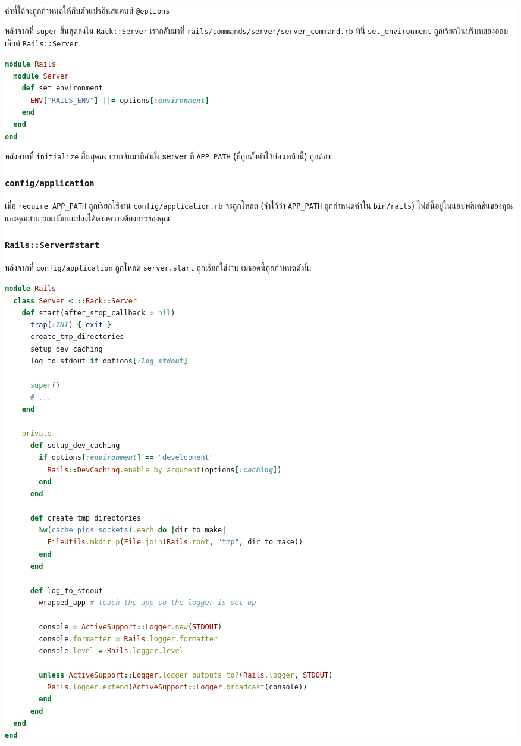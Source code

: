 ค่าที่ได้จะถูกกำหนดให้กับตัวแปรอินสแตนซ์ `@options`

หลังจากที่ `super` สิ้นสุดลงใน `Rack::Server` เรากลับมาที่ `rails/commands/server/server_command.rb` ที่นี่ `set_environment` ถูกเรียกในบริบทของออบเจ็กต์ `Rails::Server`

```ruby
module Rails
  module Server
    def set_environment
      ENV["RAILS_ENV"] ||= options[:environment]
    end
  end
end
```

หลังจากที่ `initialize` สิ้นสุดลง เรากลับมาที่คำสั่ง server ที่ `APP_PATH` (ที่ถูกตั้งค่าไว้ก่อนหน้านี้) ถูกต้อง

### `config/application`

เมื่อ `require APP_PATH` ถูกเรียกใช้งาน `config/application.rb` จะถูกโหลด (จำไว้ว่า `APP_PATH` ถูกกำหนดค่าใน `bin/rails`) ไฟล์นี้อยู่ในแอปพลิเคชันของคุณและคุณสามารถเปลี่ยนแปลงได้ตามความต้องการของคุณ

### `Rails::Server#start`

หลังจากที่ `config/application` ถูกโหลด `server.start` ถูกเรียกใช้งาน เมธอดนี้ถูกกำหนดดังนี้:

```ruby
module Rails
  class Server < ::Rack::Server
    def start(after_stop_callback = nil)
      trap(:INT) { exit }
      create_tmp_directories
      setup_dev_caching
      log_to_stdout if options[:log_stdout]

      super()
      # ...
    end

    private
      def setup_dev_caching
        if options[:environment] == "development"
          Rails::DevCaching.enable_by_argument(options[:caching])
        end
      end

      def create_tmp_directories
        %w(cache pids sockets).each do |dir_to_make|
          FileUtils.mkdir_p(File.join(Rails.root, "tmp", dir_to_make))
        end
      end

      def log_to_stdout
        wrapped_app # touch the app so the logger is set up

        console = ActiveSupport::Logger.new(STDOUT)
        console.formatter = Rails.logger.formatter
        console.level = Rails.logger.level

        unless ActiveSupport::Logger.logger_outputs_to?(Rails.logger, STDOUT)
          Rails.logger.extend(ActiveSupport::Logger.broadcast(console))
        end
      end
  end
end
```